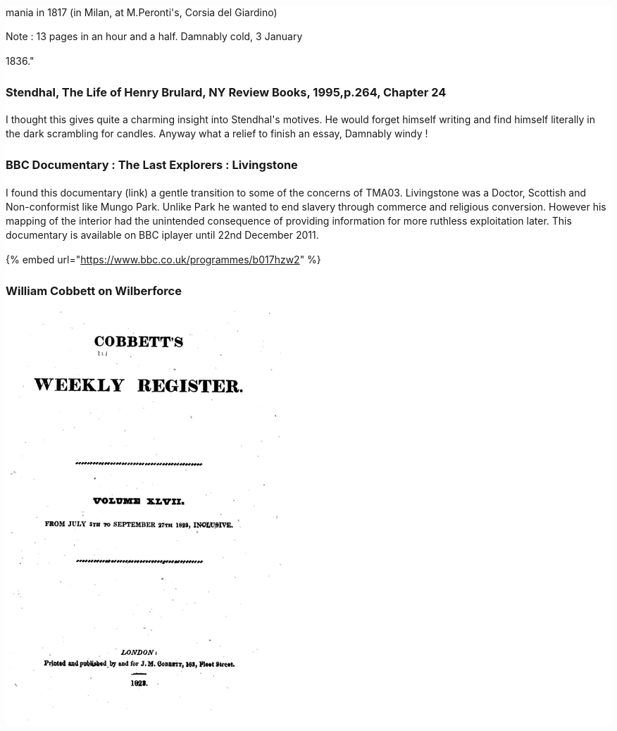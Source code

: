    mania in 1817 \(in Milan, at M.Peronti's, Corsia del Giardino\)

   Note : 13 pages in an hour and a half. Damnably cold, 3 January

   1836."

### Stendhal, The Life of Henry Brulard, NY Review Books, 1995,p.264, Chapter 24

I thought this gives quite a charming insight into Stendhal's motives. He would forget himself writing and find himself literally in the dark scrambling for candles. Anyway what a relief to finish an essay, Damnably windy !

### BBC Documentary : The Last Explorers : Livingstone 

I found this documentary \(link\) a gentle transition to some of the concerns of TMA03. Livingstone was a Doctor, Scottish and Non-conformist like Mungo Park. Unlike Park he wanted to end slavery through commerce and religious conversion. However his mapping of the interior had the unintended consequence of providing information for more ruthless exploitation later. This documentary is available on BBC iplayer until 22nd December 2011.

{% embed url="https://www.bbc.co.uk/programmes/b017hzw2" %}

### William Cobbett on Wilberforce 

![Cobbett&apos;s Political Register, Volume 47, 1823](../.gitbook/assets/2021-07-18.png)
